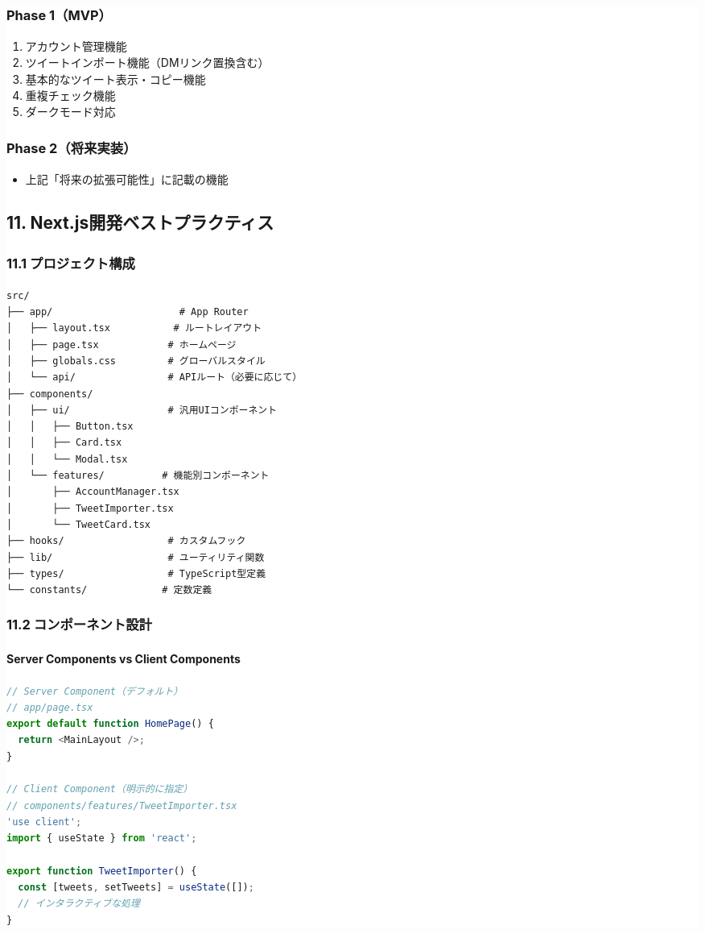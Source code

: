 ### Phase 1（MVP）
1. アカウント管理機能
2. ツイートインポート機能（DMリンク置換含む）
3. 基本的なツイート表示・コピー機能
4. 重複チェック機能
5. ダークモード対応

### Phase 2（将来実装）
- 上記「将来の拡張可能性」に記載の機能

## 11. Next.js開発ベストプラクティス

### 11.1 プロジェクト構成
```
src/
├── app/                      # App Router
│   ├── layout.tsx           # ルートレイアウト
│   ├── page.tsx            # ホームページ
│   ├── globals.css         # グローバルスタイル
│   └── api/                # APIルート（必要に応じて）
├── components/
│   ├── ui/                 # 汎用UIコンポーネント
│   │   ├── Button.tsx
│   │   ├── Card.tsx
│   │   └── Modal.tsx
│   └── features/          # 機能別コンポーネント
│       ├── AccountManager.tsx
│       ├── TweetImporter.tsx
│       └── TweetCard.tsx
├── hooks/                  # カスタムフック
├── lib/                    # ユーティリティ関数
├── types/                  # TypeScript型定義
└── constants/             # 定数定義
```

### 11.2 コンポーネント設計

#### Server Components vs Client Components
```typescript
// Server Component（デフォルト）
// app/page.tsx
export default function HomePage() {
  return <MainLayout />;
}

// Client Component（明示的に指定）
// components/features/TweetImporter.tsx
'use client';
import { useState } from 'react';

export function TweetImporter() {
  const [tweets, setTweets] = useState([]);
  // インタラクティブな処理
}
```
